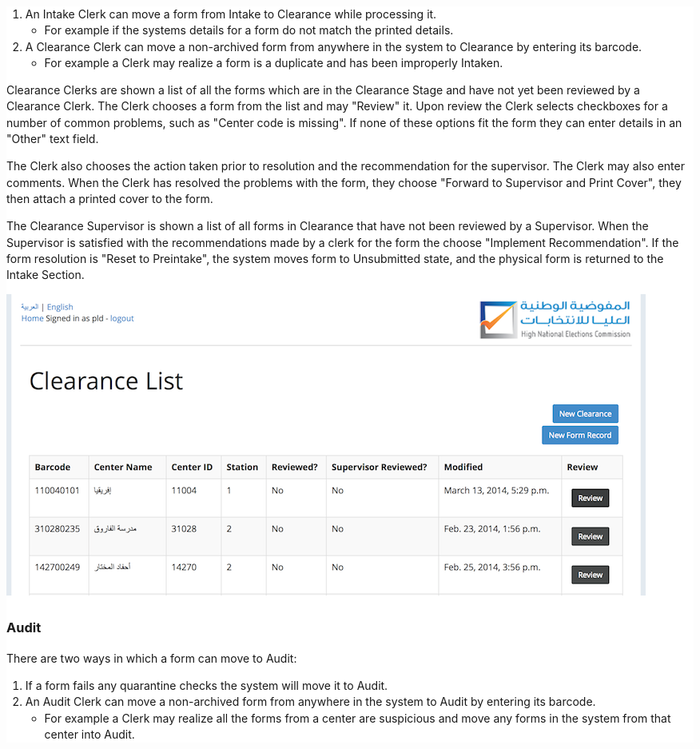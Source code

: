 1. An Intake Clerk can move a form from Intake to Clearance while processing it.
    * For example if the systems details for a form do not match the printed details.
2. A Clearance Clerk can move a non-archived form from anywhere in the system to Clearance by entering its barcode.
    * For example a Clerk may realize a form is a duplicate and has been improperly Intaken.

Clearance Clerks are shown a list of all the forms which are in the Clearance
Stage and have not yet been reviewed by a Clearance Clerk.  The Clerk chooses a
form from the list and may "Review" it.  Upon review the Clerk selects
checkboxes for a number of common problems, such as "Center code is missing".
If none of these options fit the form they can enter details in an "Other" text
field.

The Clerk also chooses the action taken prior to resolution and the
recommendation for the supervisor.  The Clerk may also enter comments.  When
the Clerk has resolved the problems with the form, they choose
"Forward to Supervisor and Print Cover", they then attach a printed cover to the
form.

The Clearance Supervisor is shown a list of all forms in Clearance that have
not been reviewed by a Supervisor.  When the Supervisor is satisfied with the
recommendations made by a clerk for the form the choose
"Implement Recommendation".  If the form resolution is "Reset to Preintake",
the system moves form to Unsubmitted state, and the physical form is returned to
the Intake Section.

![](images/clearance.png)

### Audit

There are two ways in which a form can move to Audit:

1. If a form fails any quarantine checks the system will move it to Audit.
2. An Audit Clerk can move a non-archived form from anywhere in the system to
   Audit by entering its barcode.
   * For example a Clerk may realize all the forms from a center are suspicious
       and move any forms in the system from that center into Audit.
